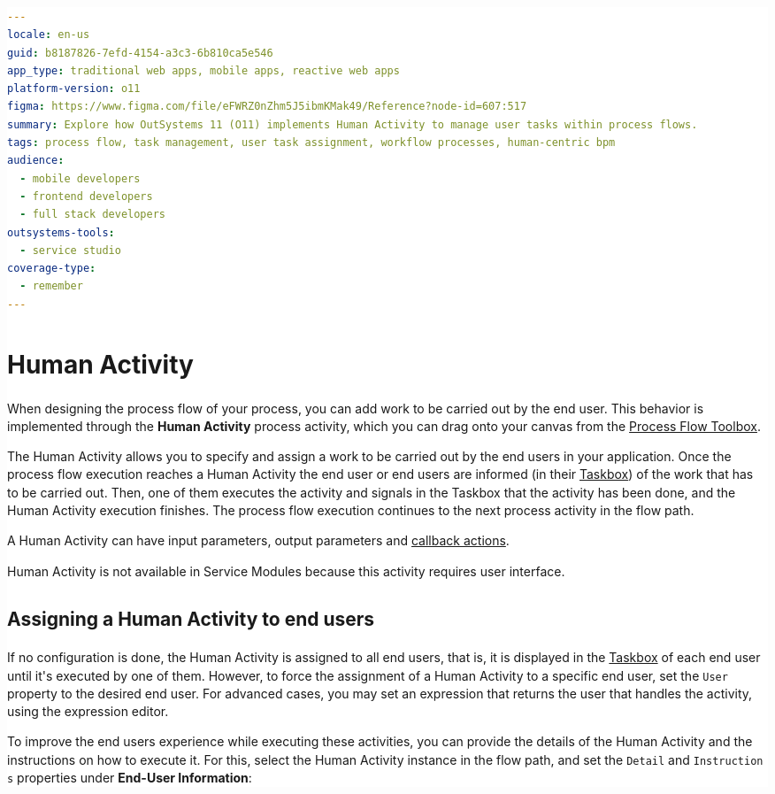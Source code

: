 ```yaml
---
locale: en-us
guid: b8187826-7efd-4154-a3c3-6b810ca5e546
app_type: traditional web apps, mobile apps, reactive web apps
platform-version: o11
figma: https://www.figma.com/file/eFWRZ0nZhm5J5ibmKMak49/Reference?node-id=607:517
summary: Explore how OutSystems 11 (O11) implements Human Activity to manage user tasks within process flows.
tags: process flow, task management, user task assignment, workflow processes, human-centric bpm
audience:
  - mobile developers
  - frontend developers
  - full stack developers
outsystems-tools:
  - service studio
coverage-type:
  - remember
---
```


# Human Activity

When designing the process flow of your process, you can add work to be carried out by the end user. This behavior is implemented through the **Human Activity** process activity, which you can drag onto your canvas from the [Process Flow Toolbox](<../../../building-apps/processes/process-flow/process-flow-toolbox.md>).

The Human Activity allows you to specify and assign a work to be carried out by the end users in your application. Once the process flow execution reaches a Human Activity the end user or end users are informed (in their [Taskbox](<../../processes/intro.md#using-the-taskbox>)) of the work that has to be carried out. Then, one of them executes the activity and signals in the Taskbox that the activity has been done, and the Human Activity execution finishes. The process flow execution continues to the next process activity in the flow path.

A Human Activity can have input parameters, output parameters and [callback actions](<../../../building-apps/processes/actions-callback/actions-activities-callback.md>).

Human Activity is not available in Service Modules because this activity requires user interface.

## Assigning a Human Activity to end users

If no configuration is done, the Human Activity is assigned to all end users, that is, it is displayed in the [Taskbox](<../../processes/intro.md#using-the-taskbox>) of each end user until it's executed by one of them. However, to force the assignment of a Human Activity to a specific end user, set the `User` property to the desired end user. For advanced cases, you may set an expression that returns the user that handles the activity, using the expression editor.

To improve the end users experience while executing these activities, you can provide the details of the Human Activity and the instructions on how to execute it. For this, select the Human Activity instance in the flow path, and set the `Detail` and `Instructions` properties under **End-User Information**:
